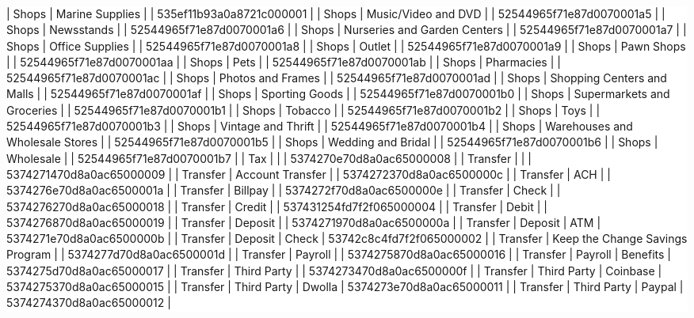 | Shops | Marine Supplies |  | 535ef11b93a0a8721c000001 |
| Shops | Music/Video and DVD |  | 52544965f71e87d0070001a5 |
| Shops | Newsstands |  | 52544965f71e87d0070001a6 |
| Shops | Nurseries and Garden Centers |  | 52544965f71e87d0070001a7 |
| Shops | Office Supplies |  | 52544965f71e87d0070001a8 |
| Shops | Outlet |  | 52544965f71e87d0070001a9 |
| Shops | Pawn Shops |  | 52544965f71e87d0070001aa |
| Shops | Pets |  | 52544965f71e87d0070001ab |
| Shops | Pharmacies |  | 52544965f71e87d0070001ac |
| Shops | Photos and Frames |  | 52544965f71e87d0070001ad |
| Shops | Shopping Centers and Malls |  | 52544965f71e87d0070001af |
| Shops | Sporting Goods |  | 52544965f71e87d0070001b0 |
| Shops | Supermarkets and Groceries |  | 52544965f71e87d0070001b1 |
| Shops | Tobacco |  | 52544965f71e87d0070001b2 |
| Shops | Toys |  | 52544965f71e87d0070001b3 |
| Shops | Vintage and Thrift |  | 52544965f71e87d0070001b4 |
| Shops | Warehouses and Wholesale Stores |  | 52544965f71e87d0070001b5 |
| Shops | Wedding and Bridal |  | 52544965f71e87d0070001b6 |
| Shops | Wholesale |  | 52544965f71e87d0070001b7 |
| Tax |  |  | 5374270e70d8a0ac65000008 |
| Transfer |  |  | 5374271470d8a0ac65000009 |
| Transfer | Account Transfer |  | 5374272370d8a0ac6500000c |
| Transfer | ACH |  | 5374276e70d8a0ac6500001a |
| Transfer | Billpay |  | 5374272f70d8a0ac6500000e |
| Transfer | Check |  | 5374276270d8a0ac65000018 |
| Transfer | Credit |  | 537431254fd7f2f065000004 |
| Transfer | Debit |  | 5374276870d8a0ac65000019 |
| Transfer | Deposit |  | 5374271970d8a0ac6500000a |
| Transfer | Deposit | ATM | 5374271e70d8a0ac6500000b |
| Transfer | Deposit | Check | 53742c8c4fd7f2f065000002 |
| Transfer | Keep the Change Savings Program |  | 5374277d70d8a0ac6500001d |
| Transfer | Payroll |  | 5374275870d8a0ac65000016 |
| Transfer | Payroll | Benefits | 5374275d70d8a0ac65000017 |
| Transfer | Third Party |  | 5374273470d8a0ac6500000f |
| Transfer | Third Party | Coinbase | 5374275370d8a0ac65000015 |
| Transfer | Third Party | Dwolla | 5374273e70d8a0ac65000011 |
| Transfer | Third Party | Paypal | 5374274370d8a0ac65000012 |